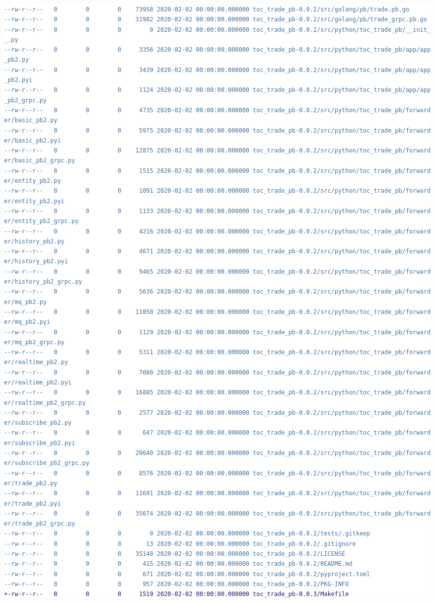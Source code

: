 ```diff
--rw-r--r--   0        0        0    73958 2020-02-02 00:00:00.000000 toc_trade_pb-0.0.2/src/golang/pb/trade.pb.go
--rw-r--r--   0        0        0    31982 2020-02-02 00:00:00.000000 toc_trade_pb-0.0.2/src/golang/pb/trade_grpc.pb.go
--rw-r--r--   0        0        0        0 2020-02-02 00:00:00.000000 toc_trade_pb-0.0.2/src/python/toc_trade_pb/__init__.py
--rw-r--r--   0        0        0     3356 2020-02-02 00:00:00.000000 toc_trade_pb-0.0.2/src/python/toc_trade_pb/app/app_pb2.py
--rw-r--r--   0        0        0     3439 2020-02-02 00:00:00.000000 toc_trade_pb-0.0.2/src/python/toc_trade_pb/app/app_pb2.pyi
--rw-r--r--   0        0        0     1124 2020-02-02 00:00:00.000000 toc_trade_pb-0.0.2/src/python/toc_trade_pb/app/app_pb2_grpc.py
--rw-r--r--   0        0        0     4735 2020-02-02 00:00:00.000000 toc_trade_pb-0.0.2/src/python/toc_trade_pb/forwarder/basic_pb2.py
--rw-r--r--   0        0        0     5975 2020-02-02 00:00:00.000000 toc_trade_pb-0.0.2/src/python/toc_trade_pb/forwarder/basic_pb2.pyi
--rw-r--r--   0        0        0    12875 2020-02-02 00:00:00.000000 toc_trade_pb-0.0.2/src/python/toc_trade_pb/forwarder/basic_pb2_grpc.py
--rw-r--r--   0        0        0     1515 2020-02-02 00:00:00.000000 toc_trade_pb-0.0.2/src/python/toc_trade_pb/forwarder/entity_pb2.py
--rw-r--r--   0        0        0     1091 2020-02-02 00:00:00.000000 toc_trade_pb-0.0.2/src/python/toc_trade_pb/forwarder/entity_pb2.pyi
--rw-r--r--   0        0        0     1133 2020-02-02 00:00:00.000000 toc_trade_pb-0.0.2/src/python/toc_trade_pb/forwarder/entity_pb2_grpc.py
--rw-r--r--   0        0        0     4216 2020-02-02 00:00:00.000000 toc_trade_pb-0.0.2/src/python/toc_trade_pb/forwarder/history_pb2.py
--rw-r--r--   0        0        0     4671 2020-02-02 00:00:00.000000 toc_trade_pb-0.0.2/src/python/toc_trade_pb/forwarder/history_pb2.pyi
--rw-r--r--   0        0        0     9465 2020-02-02 00:00:00.000000 toc_trade_pb-0.0.2/src/python/toc_trade_pb/forwarder/history_pb2_grpc.py
--rw-r--r--   0        0        0     5636 2020-02-02 00:00:00.000000 toc_trade_pb-0.0.2/src/python/toc_trade_pb/forwarder/mq_pb2.py
--rw-r--r--   0        0        0    11050 2020-02-02 00:00:00.000000 toc_trade_pb-0.0.2/src/python/toc_trade_pb/forwarder/mq_pb2.pyi
--rw-r--r--   0        0        0     1129 2020-02-02 00:00:00.000000 toc_trade_pb-0.0.2/src/python/toc_trade_pb/forwarder/mq_pb2_grpc.py
--rw-r--r--   0        0        0     5311 2020-02-02 00:00:00.000000 toc_trade_pb-0.0.2/src/python/toc_trade_pb/forwarder/realtime_pb2.py
--rw-r--r--   0        0        0     7080 2020-02-02 00:00:00.000000 toc_trade_pb-0.0.2/src/python/toc_trade_pb/forwarder/realtime_pb2.pyi
--rw-r--r--   0        0        0    16885 2020-02-02 00:00:00.000000 toc_trade_pb-0.0.2/src/python/toc_trade_pb/forwarder/realtime_pb2_grpc.py
--rw-r--r--   0        0        0     2577 2020-02-02 00:00:00.000000 toc_trade_pb-0.0.2/src/python/toc_trade_pb/forwarder/subscribe_pb2.py
--rw-r--r--   0        0        0      647 2020-02-02 00:00:00.000000 toc_trade_pb-0.0.2/src/python/toc_trade_pb/forwarder/subscribe_pb2.pyi
--rw-r--r--   0        0        0    20640 2020-02-02 00:00:00.000000 toc_trade_pb-0.0.2/src/python/toc_trade_pb/forwarder/subscribe_pb2_grpc.py
--rw-r--r--   0        0        0     8576 2020-02-02 00:00:00.000000 toc_trade_pb-0.0.2/src/python/toc_trade_pb/forwarder/trade_pb2.py
--rw-r--r--   0        0        0    11691 2020-02-02 00:00:00.000000 toc_trade_pb-0.0.2/src/python/toc_trade_pb/forwarder/trade_pb2.pyi
--rw-r--r--   0        0        0    35674 2020-02-02 00:00:00.000000 toc_trade_pb-0.0.2/src/python/toc_trade_pb/forwarder/trade_pb2_grpc.py
--rw-r--r--   0        0        0        0 2020-02-02 00:00:00.000000 toc_trade_pb-0.0.2/tests/.gitkeep
--rw-r--r--   0        0        0       13 2020-02-02 00:00:00.000000 toc_trade_pb-0.0.2/.gitignore
--rw-r--r--   0        0        0    35148 2020-02-02 00:00:00.000000 toc_trade_pb-0.0.2/LICENSE
--rw-r--r--   0        0        0      415 2020-02-02 00:00:00.000000 toc_trade_pb-0.0.2/README.md
--rw-r--r--   0        0        0      671 2020-02-02 00:00:00.000000 toc_trade_pb-0.0.2/pyproject.toml
--rw-r--r--   0        0        0      957 2020-02-02 00:00:00.000000 toc_trade_pb-0.0.2/PKG-INFO
+-rw-r--r--   0        0        0     1519 2020-02-02 00:00:00.000000 toc_trade_pb-0.0.3/Makefile
```
